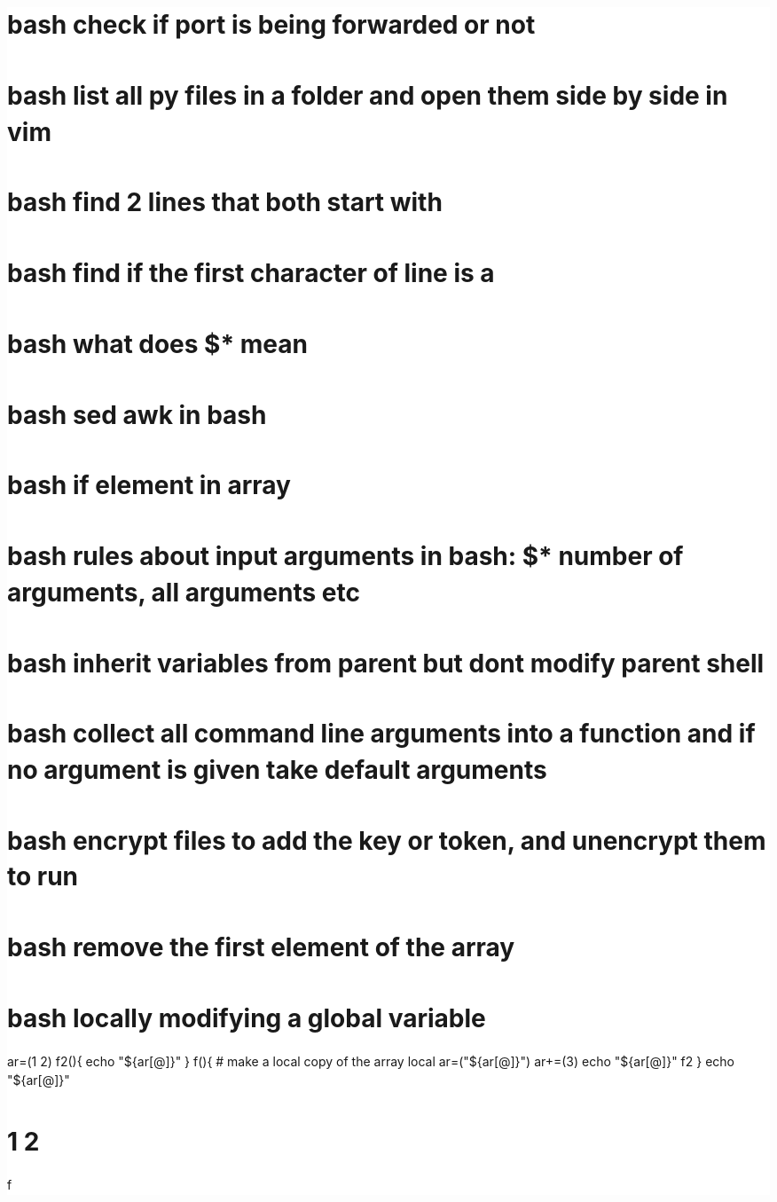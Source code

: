 # bash check if port is being forwarded or not
# bash list all py files in a folder and open them side by side in vim
# bash find 2 lines that both start with #
# bash find if the first character of line is a #
# bash what does $* mean 
# bash sed awk in bash
# bash if element in array 
# bash rules about input arguments in bash: $* number of arguments, all arguments etc
# bash inherit variables from parent but dont modify parent shell
# bash collect all command line arguments into a function and if no argument is given take default arguments
# bash encrypt files to add the key or token, and unencrypt them to run
# bash remove the first element of the array
# bash locally modifying a global variable 
ar=(1 2)
f2(){ 
    echo "${ar[@]}" 
} 
f(){
    # make a local copy of the array
    local ar=("${ar[@]}")
    ar+=(3)
    echo "${ar[@]}"
    f2
}
echo "${ar[@]}"
# 1 2
f
